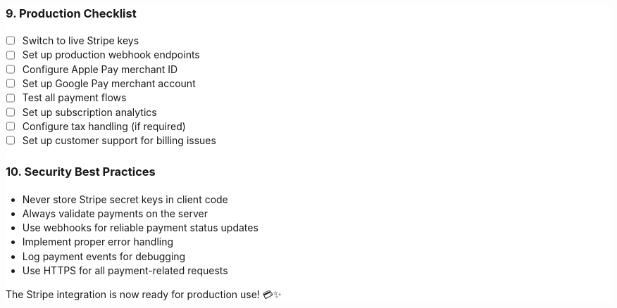 ### 9. Production Checklist

- [ ] Switch to live Stripe keys
- [ ] Set up production webhook endpoints
- [ ] Configure Apple Pay merchant ID
- [ ] Set up Google Pay merchant account
- [ ] Test all payment flows
- [ ] Set up subscription analytics
- [ ] Configure tax handling (if required)
- [ ] Set up customer support for billing issues

### 10. Security Best Practices

- Never store Stripe secret keys in client code
- Always validate payments on the server
- Use webhooks for reliable payment status updates
- Implement proper error handling
- Log payment events for debugging
- Use HTTPS for all payment-related requests

The Stripe integration is now ready for production use! 💳✨
